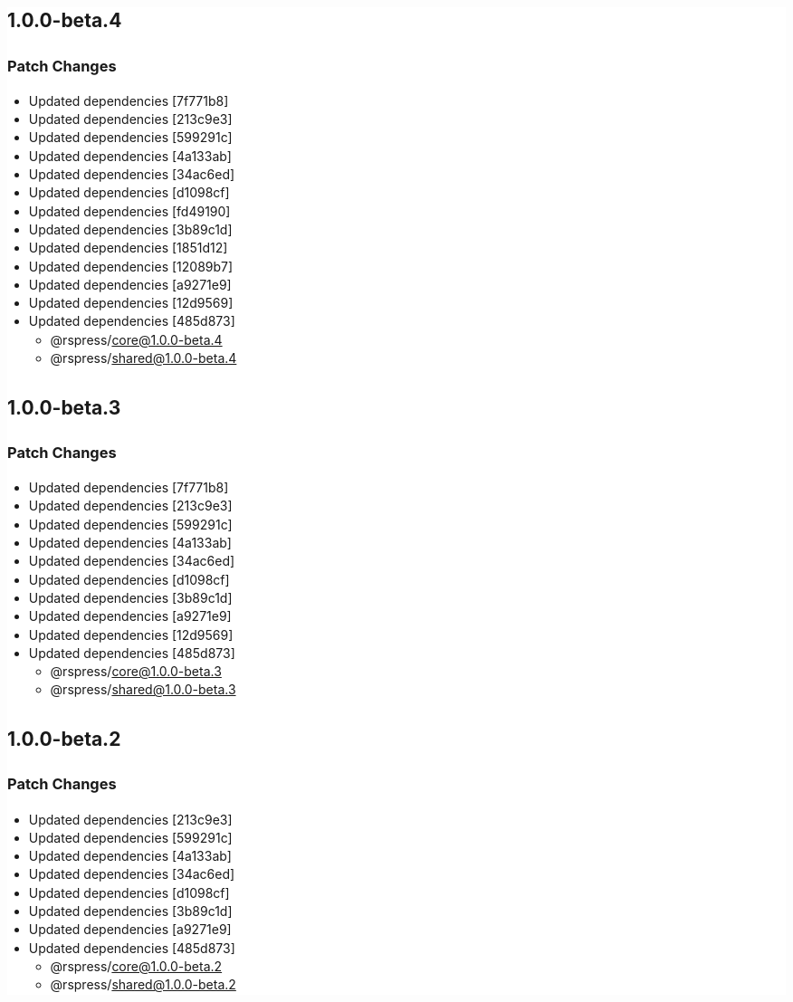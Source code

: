 ## 1.0.0-beta.4

### Patch Changes

- Updated dependencies [7f771b8]
- Updated dependencies [213c9e3]
- Updated dependencies [599291c]
- Updated dependencies [4a133ab]
- Updated dependencies [34ac6ed]
- Updated dependencies [d1098cf]
- Updated dependencies [fd49190]
- Updated dependencies [3b89c1d]
- Updated dependencies [1851d12]
- Updated dependencies [12089b7]
- Updated dependencies [a9271e9]
- Updated dependencies [12d9569]
- Updated dependencies [485d873]
  - @rspress/core@1.0.0-beta.4
  - @rspress/shared@1.0.0-beta.4

## 1.0.0-beta.3

### Patch Changes

- Updated dependencies [7f771b8]
- Updated dependencies [213c9e3]
- Updated dependencies [599291c]
- Updated dependencies [4a133ab]
- Updated dependencies [34ac6ed]
- Updated dependencies [d1098cf]
- Updated dependencies [3b89c1d]
- Updated dependencies [a9271e9]
- Updated dependencies [12d9569]
- Updated dependencies [485d873]
  - @rspress/core@1.0.0-beta.3
  - @rspress/shared@1.0.0-beta.3

## 1.0.0-beta.2

### Patch Changes

- Updated dependencies [213c9e3]
- Updated dependencies [599291c]
- Updated dependencies [4a133ab]
- Updated dependencies [34ac6ed]
- Updated dependencies [d1098cf]
- Updated dependencies [3b89c1d]
- Updated dependencies [a9271e9]
- Updated dependencies [485d873]
  - @rspress/core@1.0.0-beta.2
  - @rspress/shared@1.0.0-beta.2
